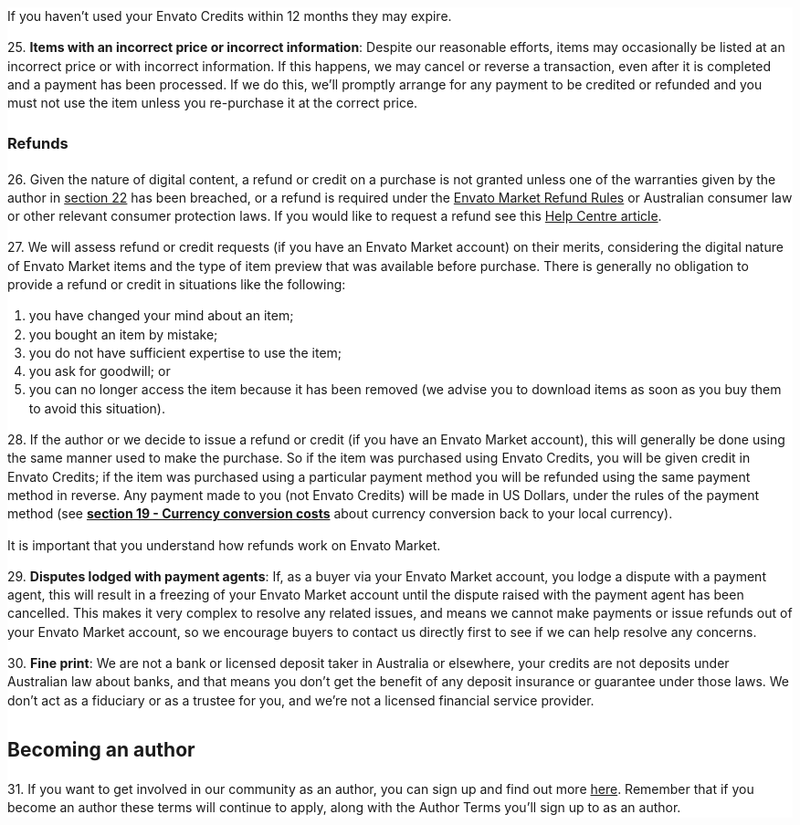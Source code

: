 If you haven’t used your Envato Credits within 12 months they may expire.

25\. **Items with an incorrect price or incorrect information**: Despite our reasonable efforts, items may occasionally be listed at an incorrect price or with incorrect information. If this happens, we may cancel or reverse a transaction, even after it is completed and a payment has been processed. If we do this, we’ll promptly arrange for any payment to be credited or refunded and you must not use the item unless you re-purchase it at the correct price.

### Refunds

26\. Given the nature of digital content, a refund or credit on a purchase is not granted unless one of the warranties given by the author in [section 22](#what-authors-promise) has been breached, or a refund is required under the [Envato Market Refund Rules](https://themeforest.net/page/customer_refund_policy) or Australian consumer law or other relevant consumer protection laws. If you would like to request a refund see this [Help Centre article](https://help.market.envato.com/hc/en-us/articles/202821460).

27\. We will assess refund or credit requests (if you have an Envato Market account) on their merits, considering the digital nature of Envato Market items and the type of item preview that was available before purchase. There is generally no obligation to provide a refund or credit in situations like the following:

1.  you have changed your mind about an item;
2.  you bought an item by mistake;
3.  you do not have sufficient expertise to use the item;
4.  you ask for goodwill; or
5.  you can no longer access the item because it has been removed (we advise you to download items as soon as you buy them to avoid this situation).

28\. If the author or we decide to issue a refund or credit (if you have an Envato Market account), this will generally be done using the same manner used to make the purchase. So if the item was purchased using Envato Credits, you will be given credit in Envato Credits; if the item was purchased using a particular payment method you will be refunded using the same payment method in reverse. Any payment made to you (not Envato Credits) will be made in US Dollars, under the rules of the payment method (see [**section 19 - Currency conversion costs**](#currency-conversion-costs) about currency conversion back to your local currency).

It is important that you understand how refunds work on Envato Market.

29\. **Disputes lodged with payment agents**: If, as a buyer via your Envato Market account, you lodge a dispute with a payment agent, this will result in a freezing of your Envato Market account until the dispute raised with the payment agent has been cancelled. This makes it very complex to resolve any related issues, and means we cannot make payments or issue refunds out of your Envato Market account, so we encourage buyers to contact us directly first to see if we can help resolve any concerns.

30\. **Fine print**: We are not a bank or licensed deposit taker in Australia or elsewhere, your credits are not deposits under Australian law about banks, and that means you don’t get the benefit of any deposit insurance or guarantee under those laws. We don’t act as a fiduciary or as a trustee for you, and we’re not a licensed financial service provider.

Becoming an author
------------------

31\. If you want to get involved in our community as an author, you can sign up and find out more [here](https://themeforest.net/become-an-author). Remember that if you become an author these terms will continue to apply, along with the Author Terms you’ll sign up to as an author.
